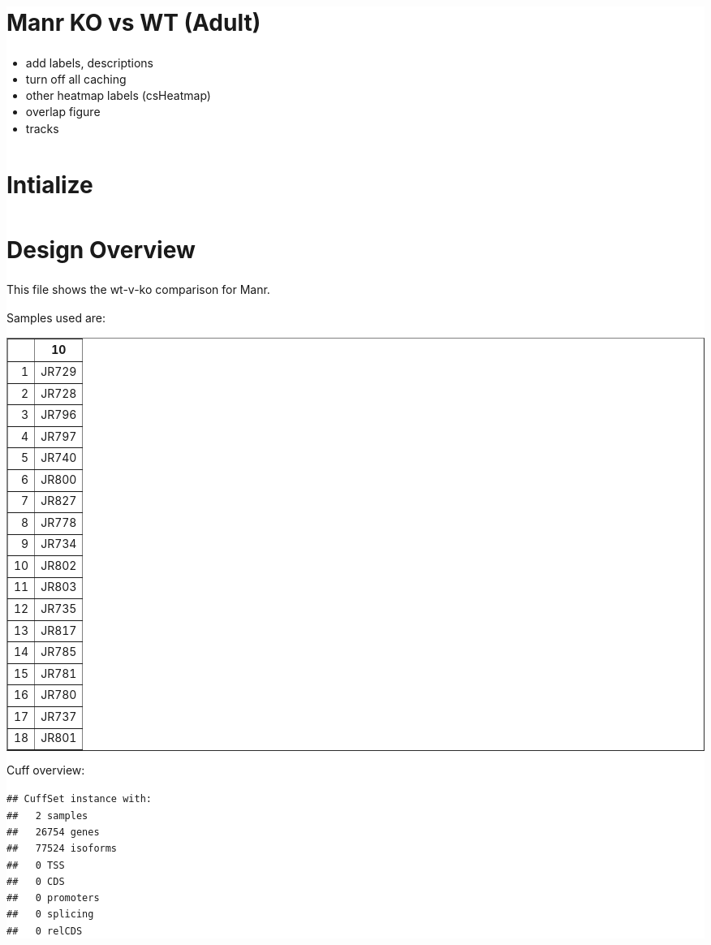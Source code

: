 Manr KO vs WT (Adult)
======================================


- add labels, descriptions
- turn off all caching 
- other heatmap labels (csHeatmap)
- overlap figure
- tracks 






# Intialize


# Design Overview

This file shows the wt-v-ko comparison for Manr. 

Samples used are:


<TABLE border=1>
<TR> <TH>  </TH> <TH> 10 </TH>  </TR>
  <TR> <TD align="right"> 1 </TD> <TD> JR729 </TD> </TR>
  <TR> <TD align="right"> 2 </TD> <TD> JR728 </TD> </TR>
  <TR> <TD align="right"> 3 </TD> <TD> JR796 </TD> </TR>
  <TR> <TD align="right"> 4 </TD> <TD> JR797 </TD> </TR>
  <TR> <TD align="right"> 5 </TD> <TD> JR740 </TD> </TR>
  <TR> <TD align="right"> 6 </TD> <TD> JR800 </TD> </TR>
  <TR> <TD align="right"> 7 </TD> <TD> JR827 </TD> </TR>
  <TR> <TD align="right"> 8 </TD> <TD> JR778 </TD> </TR>
  <TR> <TD align="right"> 9 </TD> <TD> JR734 </TD> </TR>
  <TR> <TD align="right"> 10 </TD> <TD> JR802 </TD> </TR>
  <TR> <TD align="right"> 11 </TD> <TD> JR803 </TD> </TR>
  <TR> <TD align="right"> 12 </TD> <TD> JR735 </TD> </TR>
  <TR> <TD align="right"> 13 </TD> <TD> JR817 </TD> </TR>
  <TR> <TD align="right"> 14 </TD> <TD> JR785 </TD> </TR>
  <TR> <TD align="right"> 15 </TD> <TD> JR781 </TD> </TR>
  <TR> <TD align="right"> 16 </TD> <TD> JR780 </TD> </TR>
  <TR> <TD align="right"> 17 </TD> <TD> JR737 </TD> </TR>
  <TR> <TD align="right"> 18 </TD> <TD> JR801 </TD> </TR>
   </TABLE>


Cuff overview:

```
## CuffSet instance with:
## 	 2 samples
## 	 26754 genes
## 	 77524 isoforms
## 	 0 TSS
## 	 0 CDS
## 	 0 promoters
## 	 0 splicing
## 	 0 relCDS
```

